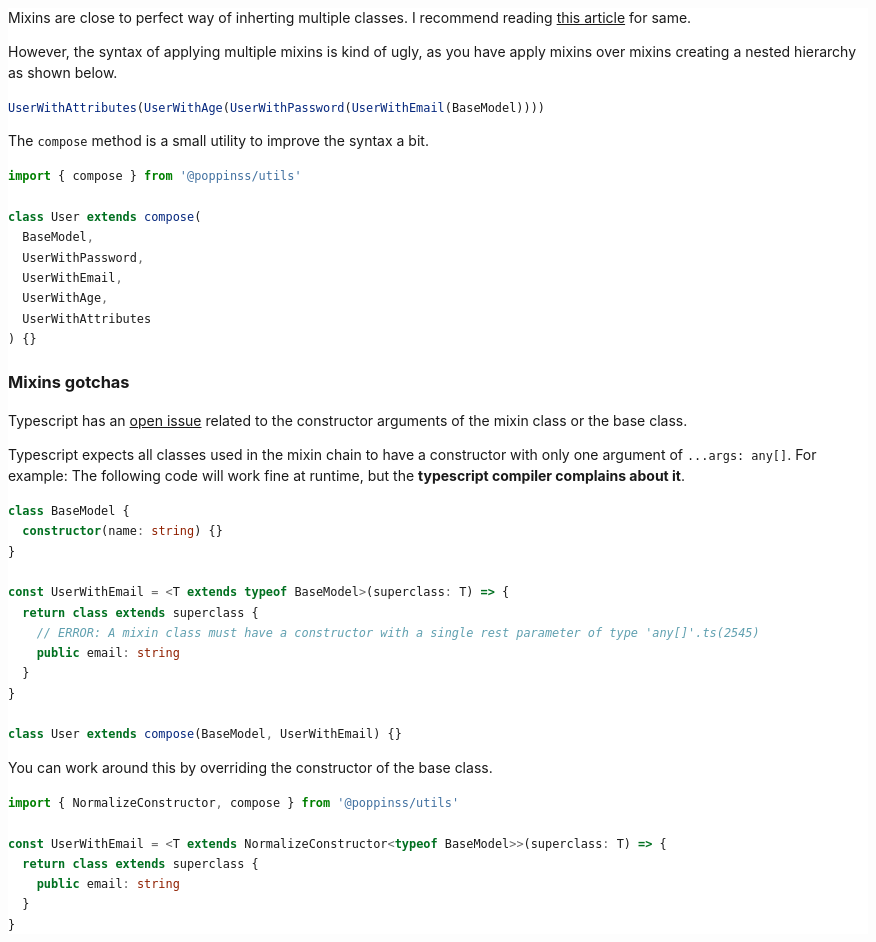 Mixins are close to perfect way of inherting multiple classes. I recommend reading [this article](https://justinfagnani.com/2015/12/21/real-mixins-with-javascript-classes/) for same.

However, the syntax of applying multiple mixins is kind of ugly, as you have apply mixins over mixins creating a nested hierarchy as shown below.

```ts
UserWithAttributes(UserWithAge(UserWithPassword(UserWithEmail(BaseModel))))
```

The `compose` method is a small utility to improve the syntax a bit.

```ts
import { compose } from '@poppinss/utils'

class User extends compose(
  BaseModel,
  UserWithPassword,
  UserWithEmail,
  UserWithAge,
  UserWithAttributes
) {}
```

### Mixins gotchas

Typescript has an [open issue](https://github.com/microsoft/TypeScript/issues/37142) related to the constructor arguments of the mixin class or the base class.

Typescript expects all classes used in the mixin chain to have a constructor with only one argument of `...args: any[]`. For example: The following code will work fine at runtime, but the **typescript compiler complains about it**.

```ts
class BaseModel {
  constructor(name: string) {}
}

const UserWithEmail = <T extends typeof BaseModel>(superclass: T) => {
  return class extends superclass {
    // ERROR: A mixin class must have a constructor with a single rest parameter of type 'any[]'.ts(2545)
    public email: string
  }
}

class User extends compose(BaseModel, UserWithEmail) {}
```

You can work around this by overriding the constructor of the base class.

```ts
import { NormalizeConstructor, compose } from '@poppinss/utils'

const UserWithEmail = <T extends NormalizeConstructor<typeof BaseModel>>(superclass: T) => {
  return class extends superclass {
    public email: string
  }
}
```
